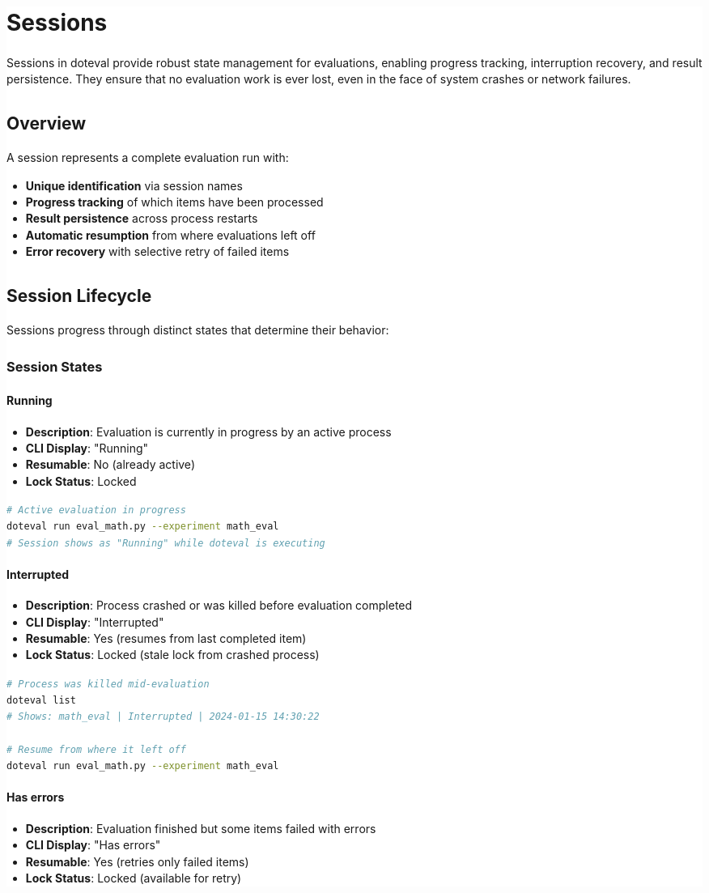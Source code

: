 # Sessions

Sessions in doteval provide robust state management for evaluations, enabling progress tracking, interruption recovery, and result persistence. They ensure that no evaluation work is ever lost, even in the face of system crashes or network failures.

## Overview

A session represents a complete evaluation run with:
- **Unique identification** via session names
- **Progress tracking** of which items have been processed
- **Result persistence** across process restarts
- **Automatic resumption** from where evaluations left off
- **Error recovery** with selective retry of failed items

## Session Lifecycle

Sessions progress through distinct states that determine their behavior:

### Session States

#### Running
- **Description**: Evaluation is currently in progress by an active process
- **CLI Display**: "Running"
- **Resumable**: No (already active)
- **Lock Status**: Locked

```bash
# Active evaluation in progress
doteval run eval_math.py --experiment math_eval
# Session shows as "Running" while doteval is executing
```

#### Interrupted
- **Description**: Process crashed or was killed before evaluation completed
- **CLI Display**: "Interrupted"
- **Resumable**: Yes (resumes from last completed item)
- **Lock Status**: Locked (stale lock from crashed process)

```bash
# Process was killed mid-evaluation
doteval list
# Shows: math_eval | Interrupted | 2024-01-15 14:30:22

# Resume from where it left off
doteval run eval_math.py --experiment math_eval
```

#### Has errors
- **Description**: Evaluation finished but some items failed with errors
- **CLI Display**: "Has errors"
- **Resumable**: Yes (retries only failed items)
- **Lock Status**: Locked (available for retry)
